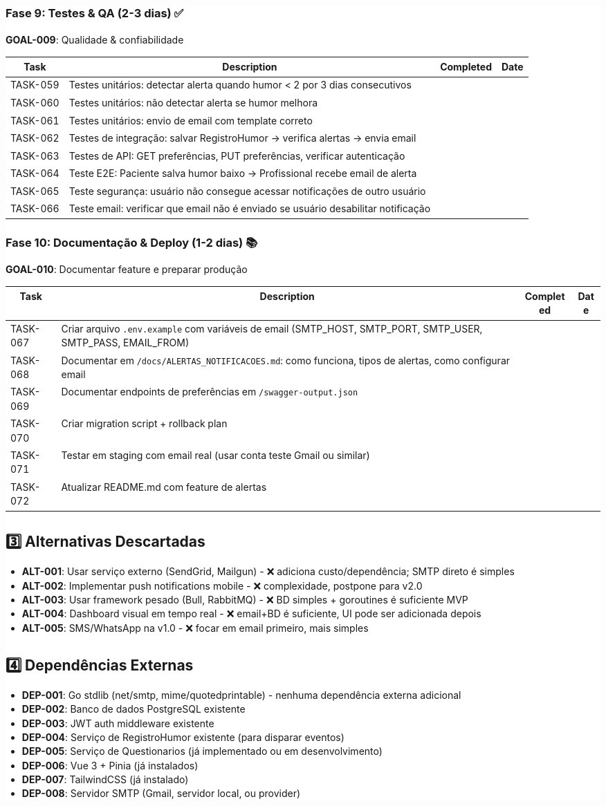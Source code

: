 ### Fase 9: Testes & QA (2-3 dias) ✅

**GOAL-009**: Qualidade & confiabilidade

| Task | Description | Completed | Date |
|------|-------------|-----------|------|
| TASK-059 | Testes unitários: detectar alerta quando humor < 2 por 3 dias consecutivos | | |
| TASK-060 | Testes unitários: não detectar alerta se humor melhora | | |
| TASK-061 | Testes unitários: envio de email com template correto | | |
| TASK-062 | Testes de integração: salvar RegistroHumor → verifica alertas → envia email | | |
| TASK-063 | Testes de API: GET preferências, PUT preferências, verificar autenticação | | |
| TASK-064 | Teste E2E: Paciente salva humor baixo → Profissional recebe email de alerta | | |
| TASK-065 | Teste segurança: usuário não consegue acessar notificações de outro usuário | | |
| TASK-066 | Teste email: verificar que email não é enviado se usuário desabilitar notificação | | |

### Fase 10: Documentação & Deploy (1-2 dias) 📚

**GOAL-010**: Documentar feature e preparar produção

| Task | Description | Completed | Date |
|------|-------------|-----------|------|
| TASK-067 | Criar arquivo `.env.example` com variáveis de email (SMTP_HOST, SMTP_PORT, SMTP_USER, SMTP_PASS, EMAIL_FROM) | | |
| TASK-068 | Documentar em `/docs/ALERTAS_NOTIFICACOES.md`: como funciona, tipos de alertas, como configurar email | | |
| TASK-069 | Documentar endpoints de preferências em `/swagger-output.json` | | |
| TASK-070 | Criar migration script + rollback plan | | |
| TASK-071 | Testar em staging com email real (usar conta teste Gmail ou similar) | | |
| TASK-072 | Atualizar README.md com feature de alertas | | |

## 3️⃣ Alternativas Descartadas

- **ALT-001**: Usar serviço externo (SendGrid, Mailgun) - ❌ adiciona custo/dependência; SMTP direto é simples
- **ALT-002**: Implementar push notifications mobile - ❌ complexidade, postpone para v2.0
- **ALT-003**: Usar framework pesado (Bull, RabbitMQ) - ❌ BD simples + goroutines é suficiente MVP
- **ALT-004**: Dashboard visual em tempo real - ❌ email+BD é suficiente, UI pode ser adicionada depois
- **ALT-005**: SMS/WhatsApp na v1.0 - ❌ focar em email primeiro, mais simples

## 4️⃣ Dependências Externas

- **DEP-001**: Go stdlib (net/smtp, mime/quotedprintable) - nenhuma dependência externa adicional
- **DEP-002**: Banco de dados PostgreSQL existente
- **DEP-003**: JWT auth middleware existente
- **DEP-004**: Serviço de RegistroHumor existente (para disparar eventos)
- **DEP-005**: Serviço de Questionarios (já implementado ou em desenvolvimento)
- **DEP-006**: Vue 3 + Pinia (já instalados)
- **DEP-007**: TailwindCSS (já instalado)
- **DEP-008**: Servidor SMTP (Gmail, servidor local, ou provider)

